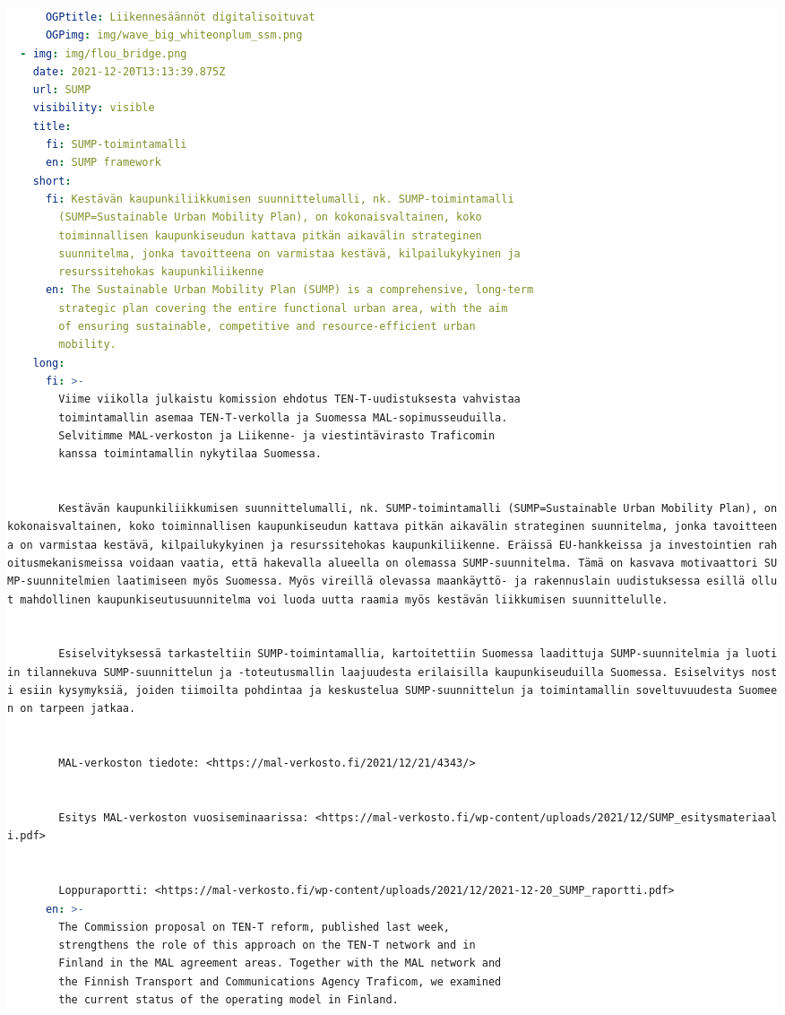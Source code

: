 ```yaml
      OGPtitle: Liikennesäännöt digitalisoituvat
      OGPimg: img/wave_big_whiteonplum_ssm.png
  - img: img/flou_bridge.png
    date: 2021-12-20T13:13:39.875Z
    url: SUMP
    visibility: visible
    title:
      fi: SUMP-toimintamalli
      en: SUMP framework
    short:
      fi: Kestävän kaupunkiliikkumisen suunnittelumalli, nk. SUMP-toimintamalli
        (SUMP=Sustainable Urban Mobility Plan), on kokonaisvaltainen, koko
        toiminnallisen kaupunkiseudun kattava pitkän aikavälin strateginen
        suunnitelma, jonka tavoitteena on varmistaa kestävä, kilpailukykyinen ja
        resurssitehokas kaupunkiliikenne
      en: The Sustainable Urban Mobility Plan (SUMP) is a comprehensive, long-term
        strategic plan covering the entire functional urban area, with the aim
        of ensuring sustainable, competitive and resource-efficient urban
        mobility.
    long:
      fi: >-
        Viime viikolla julkaistu komission ehdotus TEN-T-uudistuksesta vahvistaa
        toimintamallin asemaa TEN-T-verkolla ja Suomessa MAL-sopimusseuduilla.
        Selvitimme MAL-verkoston ja Liikenne- ja viestintävirasto Traficomin
        kanssa toimintamallin nykytilaa Suomessa.


        Kestävän kaupunkiliikkumisen suunnittelumalli, nk. SUMP-toimintamalli (SUMP=Sustainable Urban Mobility Plan), on kokonaisvaltainen, koko toiminnallisen kaupunkiseudun kattava pitkän aikavälin strateginen suunnitelma, jonka tavoitteena on varmistaa kestävä, kilpailukykyinen ja resurssitehokas kaupunkiliikenne. Eräissä EU-hankkeissa ja investointien rahoitusmekanismeissa voidaan vaatia, että hakevalla alueella on olemassa SUMP-suunnitelma. Tämä on kasvava motivaattori SUMP-suunnitelmien laatimiseen myös Suomessa. Myös vireillä olevassa maankäyttö- ja rakennuslain uudistuksessa esillä ollut mahdollinen kaupunkiseutusuunnitelma voi luoda uutta raamia myös kestävän liikkumisen suunnittelulle. 


        Esiselvityksessä tarkasteltiin SUMP-toimintamallia, kartoitettiin Suomessa laadittuja SUMP-suunnitelmia ja luotiin tilannekuva SUMP-suunnittelun ja -toteutusmallin laajuudesta erilaisilla kaupunkiseuduilla Suomessa. Esiselvitys nosti esiin kysymyksiä, joiden tiimoilta pohdintaa ja keskustelua SUMP-suunnittelun ja toimintamallin soveltuvuudesta Suomeen on tarpeen jatkaa.


        MAL-verkoston tiedote: <https://mal-verkosto.fi/2021/12/21/4343/>


        Esitys MAL-verkoston vuosiseminaarissa: <https://mal-verkosto.fi/wp-content/uploads/2021/12/SUMP_esitysmateriaali.pdf>


        Loppuraportti: <https://mal-verkosto.fi/wp-content/uploads/2021/12/2021-12-20_SUMP_raportti.pdf>
      en: >-
        The Commission proposal on TEN-T reform, published last week,
        strengthens the role of this approach on the TEN-T network and in
        Finland in the MAL agreement areas. Together with the MAL network and
        the Finnish Transport and Communications Agency Traficom, we examined
        the current status of the operating model in Finland.


```